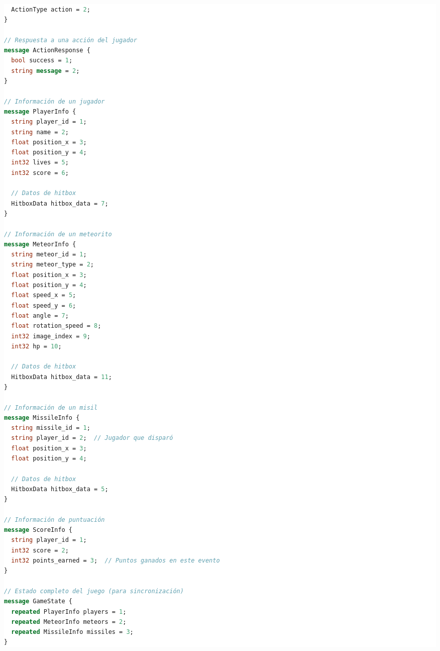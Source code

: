 ```proto
  ActionType action = 2;
}

// Respuesta a una acción del jugador
message ActionResponse {
  bool success = 1;
  string message = 2;
}

// Información de un jugador
message PlayerInfo {
  string player_id = 1;
  string name = 2;
  float position_x = 3;
  float position_y = 4;
  int32 lives = 5;
  int32 score = 6;

  // Datos de hitbox
  HitboxData hitbox_data = 7;
}

// Información de un meteorito
message MeteorInfo {
  string meteor_id = 1;
  string meteor_type = 2;
  float position_x = 3;
  float position_y = 4;
  float speed_x = 5;
  float speed_y = 6;
  float angle = 7;
  float rotation_speed = 8;
  int32 image_index = 9;
  int32 hp = 10;

  // Datos de hitbox
  HitboxData hitbox_data = 11;
}

// Información de un misil
message MissileInfo {
  string missile_id = 1;
  string player_id = 2;  // Jugador que disparó
  float position_x = 3;
  float position_y = 4;

  // Datos de hitbox
  HitboxData hitbox_data = 5;
}

// Información de puntuación
message ScoreInfo {
  string player_id = 1;
  int32 score = 2;
  int32 points_earned = 3;  // Puntos ganados en este evento
}

// Estado completo del juego (para sincronización)
message GameState {
  repeated PlayerInfo players = 1;
  repeated MeteorInfo meteors = 2;
  repeated MissileInfo missiles = 3;
}
```